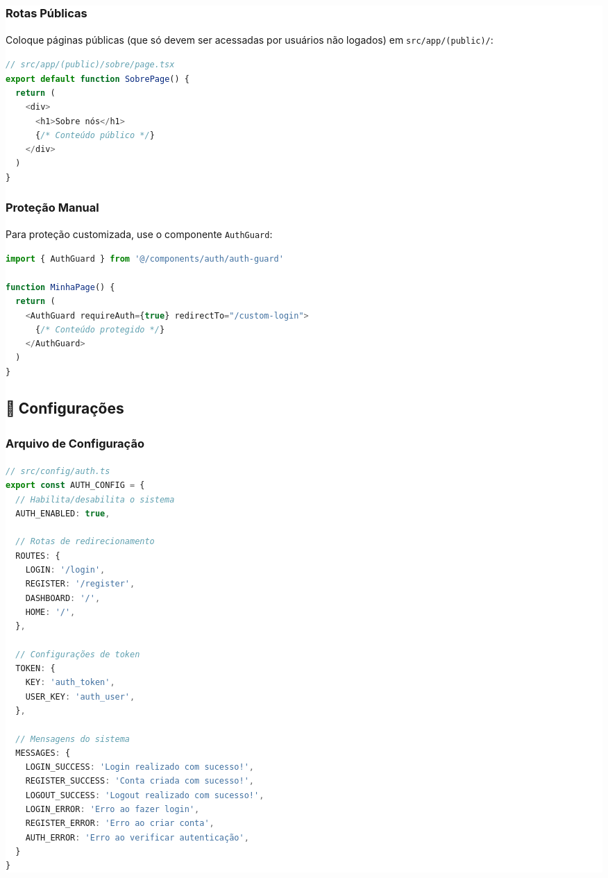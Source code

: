 ### Rotas Públicas
Coloque páginas públicas (que só devem ser acessadas por usuários não logados) em `src/app/(public)/`:

```typescript
// src/app/(public)/sobre/page.tsx
export default function SobrePage() {
  return (
    <div>
      <h1>Sobre nós</h1>
      {/* Conteúdo público */}
    </div>
  )
}
```

### Proteção Manual
Para proteção customizada, use o componente `AuthGuard`:

```typescript
import { AuthGuard } from '@/components/auth/auth-guard'

function MinhaPage() {
  return (
    <AuthGuard requireAuth={true} redirectTo="/custom-login">
      {/* Conteúdo protegido */}
    </AuthGuard>
  )
}
```

## 🔧 Configurações

### Arquivo de Configuração
```typescript
// src/config/auth.ts
export const AUTH_CONFIG = {
  // Habilita/desabilita o sistema
  AUTH_ENABLED: true,
  
  // Rotas de redirecionamento
  ROUTES: {
    LOGIN: '/login',
    REGISTER: '/register',
    DASHBOARD: '/',
    HOME: '/',
  },
  
  // Configurações de token
  TOKEN: {
    KEY: 'auth_token',
    USER_KEY: 'auth_user',
  },
  
  // Mensagens do sistema
  MESSAGES: {
    LOGIN_SUCCESS: 'Login realizado com sucesso!',
    REGISTER_SUCCESS: 'Conta criada com sucesso!',
    LOGOUT_SUCCESS: 'Logout realizado com sucesso!',
    LOGIN_ERROR: 'Erro ao fazer login',
    REGISTER_ERROR: 'Erro ao criar conta',
    AUTH_ERROR: 'Erro ao verificar autenticação',
  }
}
```